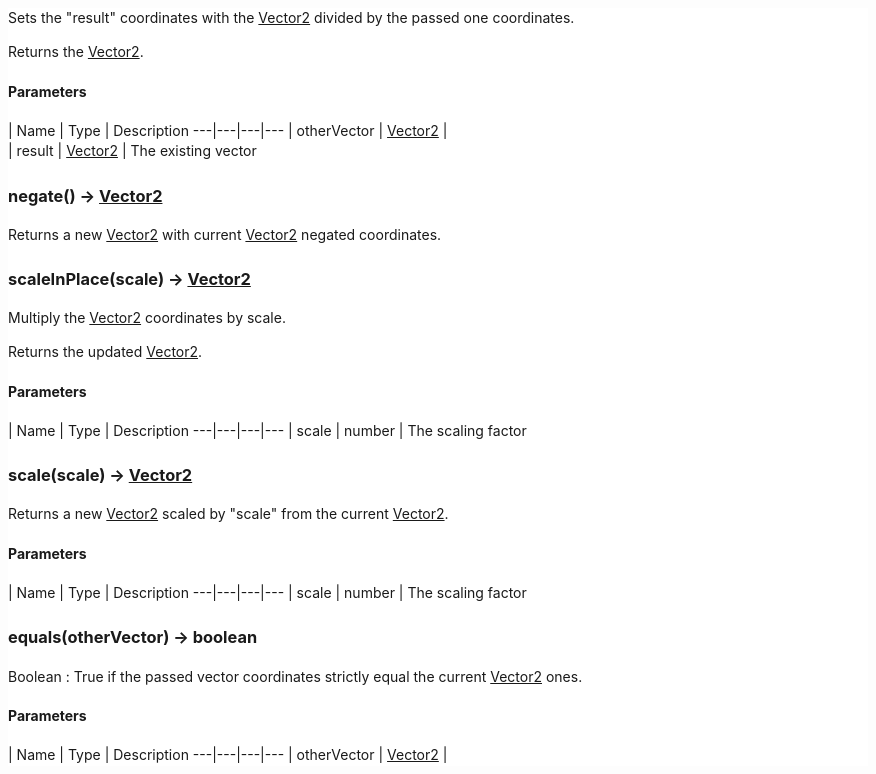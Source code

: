 Sets the "result" coordinates with the [Vector2](/classes/3.0/Vector2) divided by the passed one coordinates.

Returns the [Vector2](/classes/3.0/Vector2).

#### Parameters
 | Name | Type | Description
---|---|---|---
 | otherVector | [Vector2](/classes/3.0/Vector2) |      
 | result | [Vector2](/classes/3.0/Vector2) |      The existing vector
### negate() &rarr; [Vector2](/classes/3.0/Vector2)

Returns a new [Vector2](/classes/3.0/Vector2) with current [Vector2](/classes/3.0/Vector2) negated coordinates.
### scaleInPlace(scale) &rarr; [Vector2](/classes/3.0/Vector2)

Multiply the [Vector2](/classes/3.0/Vector2) coordinates by scale.

Returns the updated [Vector2](/classes/3.0/Vector2).

#### Parameters
 | Name | Type | Description
---|---|---|---
 | scale | number |      The scaling factor

### scale(scale) &rarr; [Vector2](/classes/3.0/Vector2)

Returns a new [Vector2](/classes/3.0/Vector2) scaled by "scale" from the current [Vector2](/classes/3.0/Vector2).

#### Parameters
 | Name | Type | Description
---|---|---|---
 | scale | number |      The scaling factor

### equals(otherVector) &rarr; boolean

Boolean : True if the passed vector coordinates strictly equal the current [Vector2](/classes/3.0/Vector2) ones.

#### Parameters
 | Name | Type | Description
---|---|---|---
 | otherVector | [Vector2](/classes/3.0/Vector2) |      
